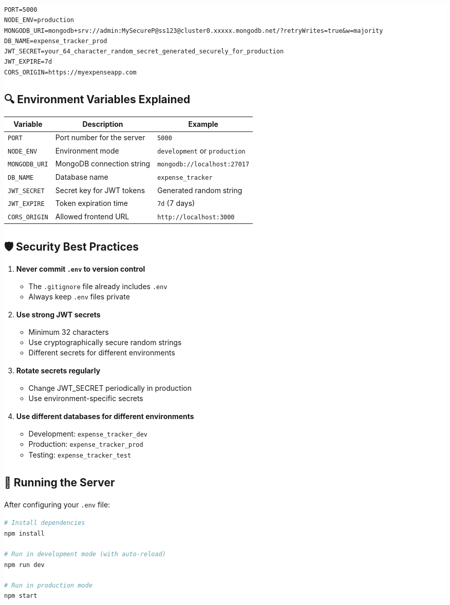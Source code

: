 ```env
PORT=5000
NODE_ENV=production
MONGODB_URI=mongodb+srv://admin:MySecureP@ss123@cluster0.xxxxx.mongodb.net/?retryWrites=true&w=majority
DB_NAME=expense_tracker_prod
JWT_SECRET=your_64_character_random_secret_generated_securely_for_production
JWT_EXPIRE=7d
CORS_ORIGIN=https://myexpenseapp.com
```

## 🔍 Environment Variables Explained

| Variable | Description | Example |
|----------|-------------|---------|
| `PORT` | Port number for the server | `5000` |
| `NODE_ENV` | Environment mode | `development` or `production` |
| `MONGODB_URI` | MongoDB connection string | `mongodb://localhost:27017` |
| `DB_NAME` | Database name | `expense_tracker` |
| `JWT_SECRET` | Secret key for JWT tokens | Generated random string |
| `JWT_EXPIRE` | Token expiration time | `7d` (7 days) |
| `CORS_ORIGIN` | Allowed frontend URL | `http://localhost:3000` |

## 🛡️ Security Best Practices

1. **Never commit `.env` to version control**
   - The `.gitignore` file already includes `.env`
   - Always keep `.env` files private

2. **Use strong JWT secrets**
   - Minimum 32 characters
   - Use cryptographically secure random strings
   - Different secrets for different environments

3. **Rotate secrets regularly**
   - Change JWT_SECRET periodically in production
   - Use environment-specific secrets

4. **Use different databases for different environments**
   - Development: `expense_tracker_dev`
   - Production: `expense_tracker_prod`
   - Testing: `expense_tracker_test`

## 🚀 Running the Server

After configuring your `.env` file:

```bash
# Install dependencies
npm install

# Run in development mode (with auto-reload)
npm run dev

# Run in production mode
npm start
```
